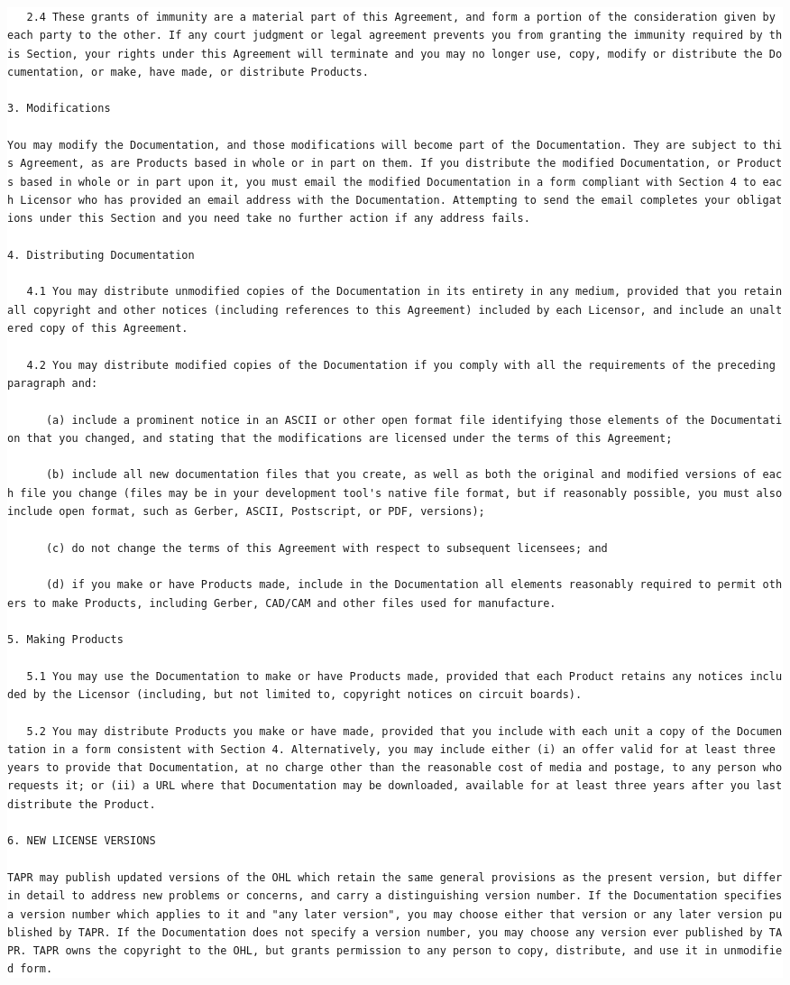        2.4 These grants of immunity are a material part of this Agreement, and form a portion of the consideration given by each party to the other. If any court judgment or legal agreement prevents you from granting the immunity required by this Section, your rights under this Agreement will terminate and you may no longer use, copy, modify or distribute the Documentation, or make, have made, or distribute Products.

    3. Modifications

    You may modify the Documentation, and those modifications will become part of the Documentation. They are subject to this Agreement, as are Products based in whole or in part on them. If you distribute the modified Documentation, or Products based in whole or in part upon it, you must email the modified Documentation in a form compliant with Section 4 to each Licensor who has provided an email address with the Documentation. Attempting to send the email completes your obligations under this Section and you need take no further action if any address fails.

    4. Distributing Documentation

       4.1 You may distribute unmodified copies of the Documentation in its entirety in any medium, provided that you retain all copyright and other notices (including references to this Agreement) included by each Licensor, and include an unaltered copy of this Agreement.

       4.2 You may distribute modified copies of the Documentation if you comply with all the requirements of the preceding paragraph and:

          (a) include a prominent notice in an ASCII or other open format file identifying those elements of the Documentation that you changed, and stating that the modifications are licensed under the terms of this Agreement;

          (b) include all new documentation files that you create, as well as both the original and modified versions of each file you change (files may be in your development tool's native file format, but if reasonably possible, you must also include open format, such as Gerber, ASCII, Postscript, or PDF, versions);

          (c) do not change the terms of this Agreement with respect to subsequent licensees; and

          (d) if you make or have Products made, include in the Documentation all elements reasonably required to permit others to make Products, including Gerber, CAD/CAM and other files used for manufacture.

    5. Making Products

       5.1 You may use the Documentation to make or have Products made, provided that each Product retains any notices included by the Licensor (including, but not limited to, copyright notices on circuit boards).

       5.2 You may distribute Products you make or have made, provided that you include with each unit a copy of the Documentation in a form consistent with Section 4. Alternatively, you may include either (i) an offer valid for at least three years to provide that Documentation, at no charge other than the reasonable cost of media and postage, to any person who requests it; or (ii) a URL where that Documentation may be downloaded, available for at least three years after you last distribute the Product.

    6. NEW LICENSE VERSIONS

    TAPR may publish updated versions of the OHL which retain the same general provisions as the present version, but differ in detail to address new problems or concerns, and carry a distinguishing version number. If the Documentation specifies a version number which applies to it and "any later version", you may choose either that version or any later version published by TAPR. If the Documentation does not specify a version number, you may choose any version ever published by TAPR. TAPR owns the copyright to the OHL, but grants permission to any person to copy, distribute, and use it in unmodified form.
